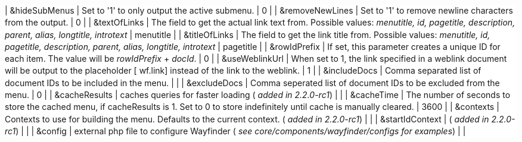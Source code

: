 | &hideSubMenus   | Set to '1' to only output the active submenu.                                                                                                                                                                                                                                                                                                                                                                               | 0             |
| &removeNewLines | Set to '1' to remove newline characters from the output.                                                                                                                                                                                                                                                                                                                                                                    | 0             |
| &textOfLinks    | The field to get the actual link text from. Possible values: _menutitle, id, pagetitle, description, parent, alias, longtitle, introtext_                                                                                                                                                                                                                                                                                   | menutitle     |
| &titleOfLinks   | The field to get the link title from. Possible values: _menutitle, id, pagetitle, description, parent, alias, longtitle, introtext_                                                                                                                                                                                                                                                                                         | pagetitle     |
| &rowIdPrefix    | If set, this parameter creates a unique ID for each item. The value will be _rowIdPrefix_ + _docId_.                                                                                                                                                                                                                                                                                                                        | 0             |
| &useWeblinkUrl  | When set to 1, the link specified in a weblink document will be output to the placeholder \[ wf.link\] instead of the link to the weblink.                                                                                                                                                                                                                                                                                  | 1             |
| &includeDocs    | Comma separated list of document IDs to be included in the menu.                                                                                                                                                                                                                                                                                                                                                            |               |
| &excludeDocs    | Comma seperated list of document IDs to be excluded from the menu.                                                                                                                                                                                                                                                                                                                                                          | 0             |
| &cacheResults   | caches queries for faster loading ( _added in 2.2.0-rc1_)                                                                                                                                                                                                                                                                                                                                                                   |               |
| &cacheTime      | The number of seconds to store the cached menu, if cacheResults is 1. Set to 0 to store indefinitely until cache is manually cleared.                                                                                                                                                                                                                                                                                       | 3600          |
| &contexts       | Contexts to use for building the menu. Defaults to the current context. ( _added in 2.2.0-rc1_)                                                                                                                                                                                                                                                                                                                             |               |
| &startIdContext | ( _added in 2.2.0-rc1_)                                                                                                                                                                                                                                                                                                                                                                                                     |               |
| &config         | external php file to configure Wayfinder ( _see core/components/wayfinder/configs for examples_)                                                                                                                                                                                                                                                                                                                            |               |